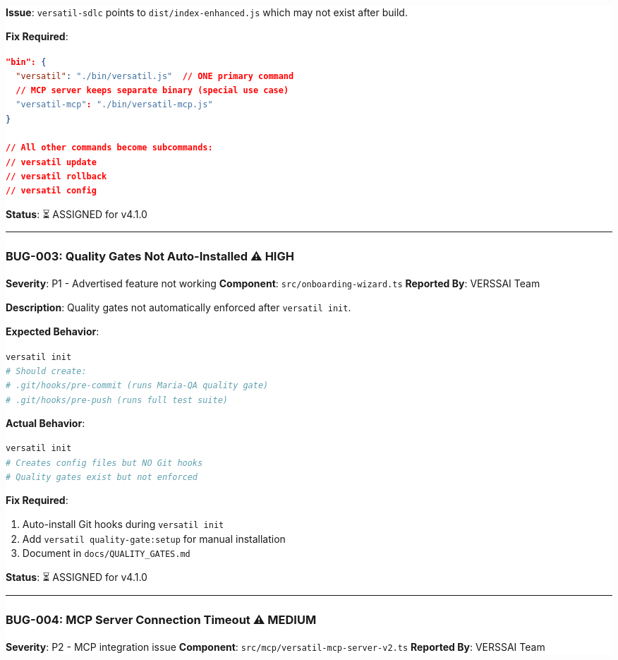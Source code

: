 **Issue**: `versatil-sdlc` points to `dist/index-enhanced.js` which may not exist after build.

**Fix Required**:
```json
"bin": {
  "versatil": "./bin/versatil.js"  // ONE primary command
  // MCP server keeps separate binary (special use case)
  "versatil-mcp": "./bin/versatil-mcp.js"
}

// All other commands become subcommands:
// versatil update
// versatil rollback
// versatil config
```

**Status**: ⏳ ASSIGNED for v4.1.0

---

### BUG-003: Quality Gates Not Auto-Installed ⚠️ HIGH

**Severity**: P1 - Advertised feature not working
**Component**: `src/onboarding-wizard.ts`
**Reported By**: VERSSAI Team

**Description**:
Quality gates not automatically enforced after `versatil init`.

**Expected Behavior**:
```bash
versatil init
# Should create:
# .git/hooks/pre-commit (runs Maria-QA quality gate)
# .git/hooks/pre-push (runs full test suite)
```

**Actual Behavior**:
```bash
versatil init
# Creates config files but NO Git hooks
# Quality gates exist but not enforced
```

**Fix Required**:
1. Auto-install Git hooks during `versatil init`
2. Add `versatil quality-gate:setup` for manual installation
3. Document in `docs/QUALITY_GATES.md`

**Status**: ⏳ ASSIGNED for v4.1.0

---

### BUG-004: MCP Server Connection Timeout ⚠️ MEDIUM

**Severity**: P2 - MCP integration issue
**Component**: `src/mcp/versatil-mcp-server-v2.ts`
**Reported By**: VERSSAI Team
